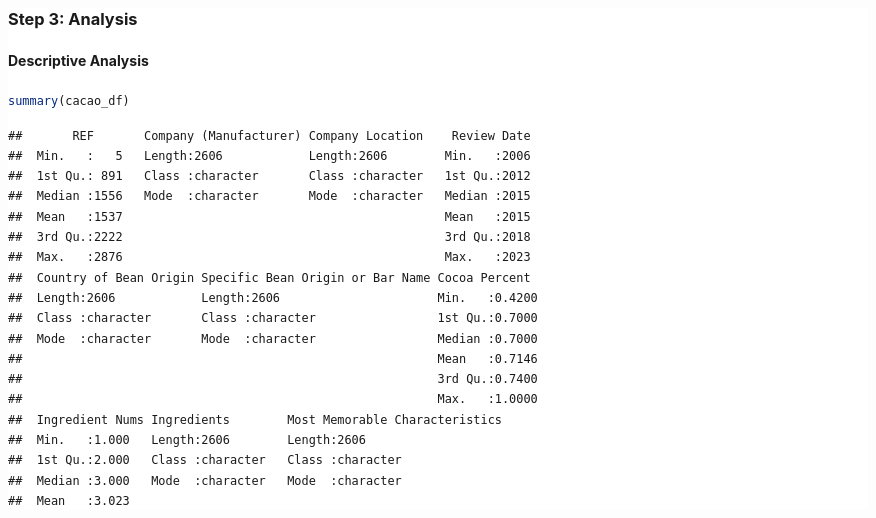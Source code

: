 ### Step 3: Analysis

#### Descriptive Analysis

``` r
summary(cacao_df)
```

    ##       REF       Company (Manufacturer) Company Location    Review Date  
    ##  Min.   :   5   Length:2606            Length:2606        Min.   :2006  
    ##  1st Qu.: 891   Class :character       Class :character   1st Qu.:2012  
    ##  Median :1556   Mode  :character       Mode  :character   Median :2015  
    ##  Mean   :1537                                             Mean   :2015  
    ##  3rd Qu.:2222                                             3rd Qu.:2018  
    ##  Max.   :2876                                             Max.   :2023  
    ##  Country of Bean Origin Specific Bean Origin or Bar Name Cocoa Percent   
    ##  Length:2606            Length:2606                      Min.   :0.4200  
    ##  Class :character       Class :character                 1st Qu.:0.7000  
    ##  Mode  :character       Mode  :character                 Median :0.7000  
    ##                                                          Mean   :0.7146  
    ##                                                          3rd Qu.:0.7400  
    ##                                                          Max.   :1.0000  
    ##  Ingredient Nums Ingredients        Most Memorable Characteristics
    ##  Min.   :1.000   Length:2606        Length:2606                   
    ##  1st Qu.:2.000   Class :character   Class :character              
    ##  Median :3.000   Mode  :character   Mode  :character              
    ##  Mean   :3.023                                                    